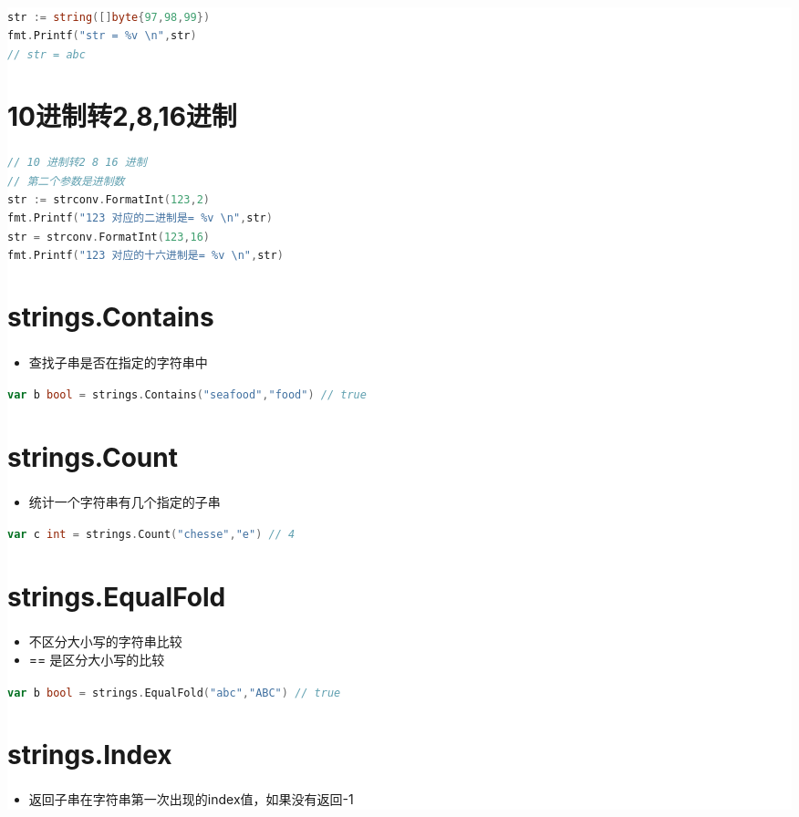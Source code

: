 ```go
str := string([]byte{97,98,99})
fmt.Printf("str = %v \n",str)
// str = abc
```



# 10进制转2,8,16进制

```go
// 10 进制转2 8 16 进制
// 第二个参数是进制数
str := strconv.FormatInt(123,2)
fmt.Printf("123 对应的二进制是= %v \n",str)
str = strconv.FormatInt(123,16)
fmt.Printf("123 对应的十六进制是= %v \n",str)
```



# strings.Contains

- 查找子串是否在指定的字符串中

```go
var b bool = strings.Contains("seafood","food") // true
```



# strings.Count

- 统计一个字符串有几个指定的子串

```go
var c int = strings.Count("chesse","e") // 4
```



# strings.EqualFold

- 不区分大小写的字符串比较
- == 是区分大小写的比较

```go
var b bool = strings.EqualFold("abc","ABC") // true
```



# strings.Index

- 返回子串在字符串第一次出现的index值，如果没有返回-1
